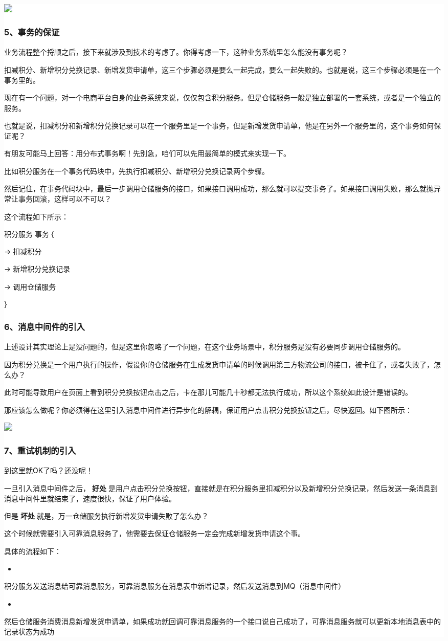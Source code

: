 ![](https://user-gold-cdn.xitu.io/2019/5/21/16ad9fc99484c99c?imageView2/0/w/1280/h/960/ignore-error/1)

### 5、事务的保证 ###

业务流程整个捋顺之后，接下来就涉及到技术的考虑了。你得考虑一下，这种业务系统里怎么能没有事务呢？

扣减积分、新增积分兑换记录、新增发货申请单，这三个步骤必须是要么一起完成，要么一起失败的。也就是说，这三个步骤必须是在一个事务里的。

现在有一个问题，对一个电商平台自身的业务系统来说，仅仅包含积分服务。但是仓储服务一般是独立部署的一套系统，或者是一个独立的服务。

也就是说，扣减积分和新增积分兑换记录可以在一个服务里是一个事务，但是新增发货申请单，他是在另外一个服务里的，这个事务如何保证呢？

有朋友可能马上回答：用分布式事务啊！先别急，咱们可以先用最简单的模式来实现一下。

比如积分服务在一个事务代码块中，先执行扣减积分、新增积分兑换记录两个步骤。

然后记住，在事务代码块中，最后一步调用仓储服务的接口，如果接口调用成功，那么就可以提交事务了。如果接口调用失败，那么就抛异常让事务回滚，这样可以不可以？

这个流程如下所示：

积分服务 事务 {

-> 扣减积分

-> 新增积分兑换记录

-> 调用仓储服务

}

### 6、消息中间件的引入 ###

上述设计其实理论上是没问题的，但是这里你忽略了一个问题，在这个业务场景中，积分服务是没有必要同步调用仓储服务的。

因为积分兑换是一个用户执行的操作，假设你的仓储服务在生成发货申请单的时候调用第三方物流公司的接口，被卡住了，或者失败了，怎么办？

此时可能导致用户在页面上看到积分兑换按钮点击之后，卡在那儿可能几十秒都无法执行成功，所以这个系统如此设计是错误的。

那应该怎么做呢？你必须得在这里引入消息中间件进行异步化的解耦，保证用户点击积分兑换按钮之后，尽快返回。如下图所示：

![](https://user-gold-cdn.xitu.io/2019/5/21/16ad9fc994a0937c?imageView2/0/w/1280/h/960/ignore-error/1)

### 7、重试机制的引入 ###

到这里就OK了吗？还没呢！

一旦引入消息中间件之后， **好处** 是用户点击积分兑换按钮，直接就是在积分服务里扣减积分以及新增积分兑换记录，然后发送一条消息到消息中间件里就结束了，速度很快，保证了用户体验。

但是 **坏处** 就是，万一仓储服务执行新增发货申请失败了怎么办？

这个时候就需要引入可靠消息服务了，他需要去保证仓储服务一定会完成新增发货申请这个事。

具体的流程如下：

* 

积分服务发送消息给可靠消息服务，可靠消息服务在消息表中新增记录，然后发送消息到MQ（消息中间件）

* 

然后仓储服务消费消息新增发货申请单，如果成功就回调可靠消息服务的一个接口说自己成功了，可靠消息服务就可以更新本地消息表中的记录状态为成功
